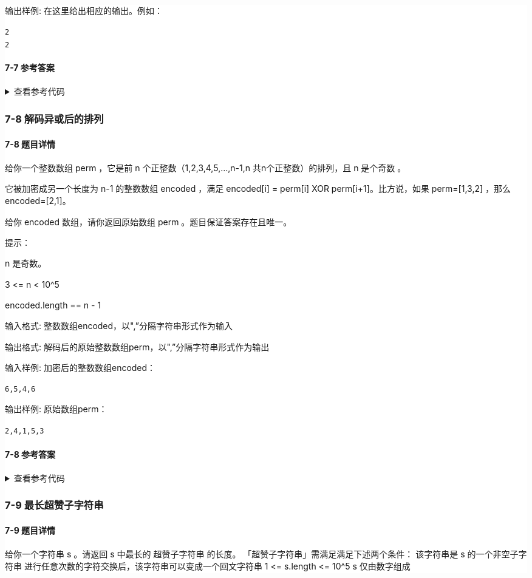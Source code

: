 输出样例:
在这里给出相应的输出。例如：

``` text
2
2
```

#### 7-7 参考答案

<details><summary>查看参考代码</summary></details>

### 7-8 解码异或后的排列

#### 7-8 题目详情

给你一个整数数组 perm ，它是前 n 个正整数（1,2,3,4,5,…,n-1,n 共n个正整数）的排列，且 n 是个奇数 。

它被加密成另一个长度为 n-1 的整数数组 encoded ，满足 encoded[i] = perm[i] XOR perm[i+1]。比方说，如果 perm=[1,3,2] ，那么 encoded=[2,1]。

给你 encoded 数组，请你返回原始数组 perm 。题目保证答案存在且唯一。

提示：

n 是奇数。

3 <= n < 10^5

encoded.length == n - 1

输入格式:
整数数组encoded，以",”分隔字符串形式作为输入

输出格式:
解码后的原始整数数组perm，以",”分隔字符串形式作为输出

输入样例:
加密后的整数数组encoded：

``` text
6,5,4,6
```

输出样例:
原始数组perm：

``` text
2,4,1,5,3
```

#### 7-8 参考答案

<details><summary>查看参考代码</summary></details>

### 7-9 最长超赞子字符串

#### 7-9 题目详情

给你一个字符串 s 。请返回 s 中最长的 超赞子字符串 的长度。
「超赞子字符串」需满足满足下述两个条件：
该字符串是 s 的一个非空子字符串
进行任意次数的字符交换后，该字符串可以变成一个回文字符串 1 <= s.length <= 10^5 s 仅由数字组成
